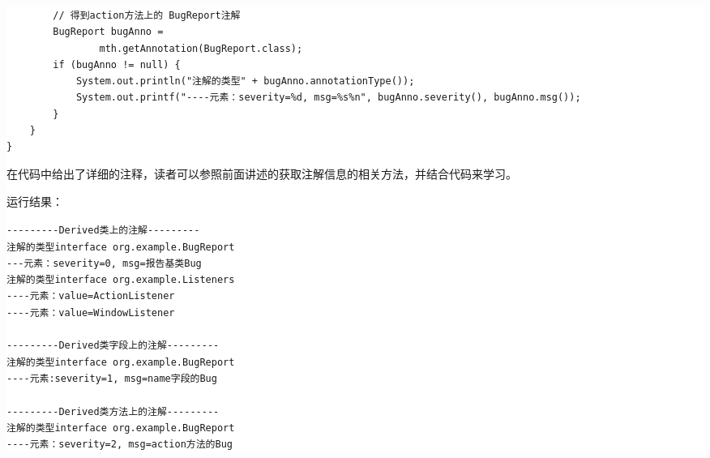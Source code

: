 ```
        // 得到action方法上的 BugReport注解
        BugReport bugAnno =
                mth.getAnnotation(BugReport.class);
        if (bugAnno != null) {
            System.out.println("注解的类型" + bugAnno.annotationType());
            System.out.printf("----元素：severity=%d, msg=%s%n", bugAnno.severity(), bugAnno.msg());
        }
    }
}
```

在代码中给出了详细的注释，读者可以参照前面讲述的获取注解信息的相关方法，并结合代码来学习。

运行结果：

```
---------Derived类上的注解---------
注解的类型interface org.example.BugReport
---元素：severity=0, msg=报告基类Bug
注解的类型interface org.example.Listeners
----元素：value=ActionListener
----元素：value=WindowListener

---------Derived类字段上的注解---------
注解的类型interface org.example.BugReport
----元素:severity=1, msg=name字段的Bug

---------Derived类方法上的注解---------
注解的类型interface org.example.BugReport
----元素：severity=2, msg=action方法的Bug
```
